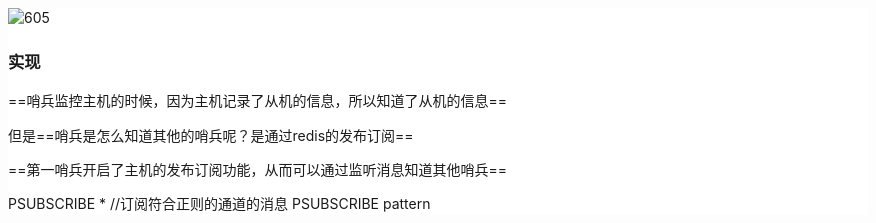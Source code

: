 ![605](795F361E0FA44FB9AE1FBB83E56C62AB)

### 实现

==哨兵监控主机的时候，因为主机记录了从机的信息，所以知道了从机的信息==

但是==哨兵是怎么知道其他的哨兵呢？是通过redis的发布订阅==

==第一哨兵开启了主机的发布订阅功能，从而可以通过监听消息知道其他哨兵==

PSUBSCRIBE *  //订阅符合正则的通道的消息  PSUBSCRIBE pattern 
